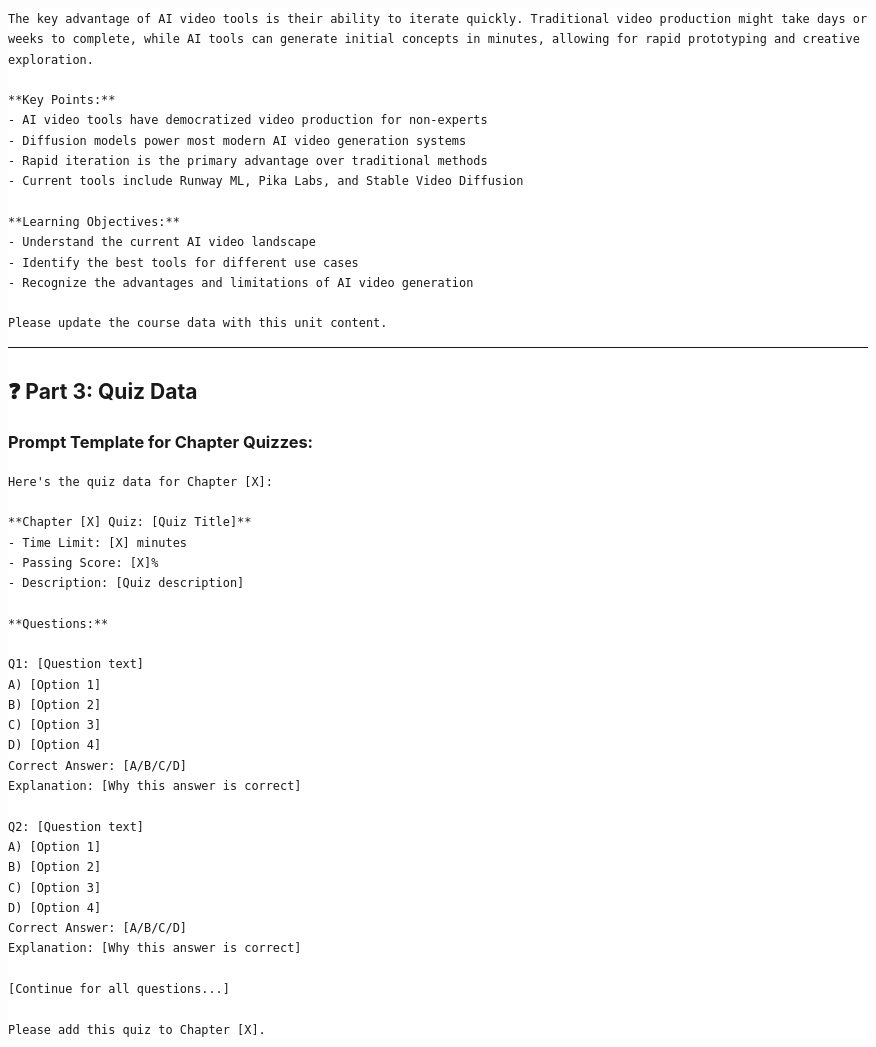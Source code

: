 ```
The key advantage of AI video tools is their ability to iterate quickly. Traditional video production might take days or weeks to complete, while AI tools can generate initial concepts in minutes, allowing for rapid prototyping and creative exploration.

**Key Points:**
- AI video tools have democratized video production for non-experts
- Diffusion models power most modern AI video generation systems
- Rapid iteration is the primary advantage over traditional methods
- Current tools include Runway ML, Pika Labs, and Stable Video Diffusion

**Learning Objectives:**
- Understand the current AI video landscape
- Identify the best tools for different use cases
- Recognize the advantages and limitations of AI video generation

Please update the course data with this unit content.
```

---

## ❓ Part 3: Quiz Data

### **Prompt Template for Chapter Quizzes:**
```
Here's the quiz data for Chapter [X]:

**Chapter [X] Quiz: [Quiz Title]**
- Time Limit: [X] minutes
- Passing Score: [X]%
- Description: [Quiz description]

**Questions:**

Q1: [Question text]
A) [Option 1]
B) [Option 2]
C) [Option 3]
D) [Option 4]
Correct Answer: [A/B/C/D]
Explanation: [Why this answer is correct]

Q2: [Question text]
A) [Option 1]
B) [Option 2]
C) [Option 3]
D) [Option 4]
Correct Answer: [A/B/C/D]
Explanation: [Why this answer is correct]

[Continue for all questions...]

Please add this quiz to Chapter [X].
```

